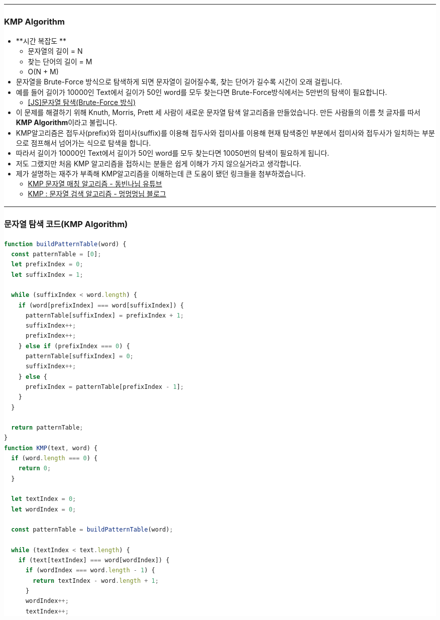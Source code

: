 ___

### KMP Algorithm

- **시간 복잡도 **
  - 문자열의 길이 = N
  - 찾는 단어의 길이 = M
  - O(N + M)
- 문자열을 Brute-Force 방식으로 탐색하게 되면 문자열이 길어질수록, 찾는 단어가 길수록 시간이 오래 걸립니다. 
- 예를 들어 길이가 10000인 Text에서 길이가 50인 word를 모두 찾는다면 Brute-Force방식에서는 5만번의 탐색이 필요합니다.
  - [[JS]문자열 탐색(Brute-Force 방식)](https://velog.io/@yujo/JS%EB%AC%B8%EC%9E%90%EC%97%B4-%ED%83%90%EC%83%89Brute-Force-%EB%B0%A9%EC%8B%9D)
- 이 문제를 해결하기 위해 Knuth, Morris, Prett 세 사람이 새로운 문자열 탐색 알고리즘을 만들었습니다. 만든 사람들의 이름 첫 글자를 따서 **KMP Algorithm**이라고 불립니다.
- KMP알고리즘은 접두사(prefix)와 접미사(suffix)를 이용해 접두사와 접미사를 이용해 현재 탐색중인 부분에서 접미사와 접두사가 일치하는 부분으로 점프해서 넘어가는 식으로 탐색을 합니다.
- 따라서 길이가 10000인 Text에서 길이가 50인 word를 모두 찾는다면 10050번의 탐색이 필요하게 됩니다.
- 저도 그랬지만 처음 KMP 알고리즘을 접하시는 분들은 쉽게 이해가 가지 않으실거라고 생각합니다.
- 제가 설명하는 재주가 부족해 KMP알고리즘을 이해하는데 큰 도움이 됐던 링크들을 첨부하겠습니다.
  - [KMP 문자열 매칭 알고리즘 - 동빈나님 유튜브](https://www.youtube.com/watch?v=yWWbLrV4PZ8)
  - [KMP : 문자열 검색 알고리즘 - 멍멍멍님 블로그](https://bowbowbow.tistory.com/6)

___

### 문자열 탐색 코드(KMP Algorithm)

```javascript
function buildPatternTable(word) {
  const patternTable = [0];
  let prefixIndex = 0;
  let suffixIndex = 1;

  while (suffixIndex < word.length) {
    if (word[prefixIndex] === word[suffixIndex]) {
      patternTable[suffixIndex] = prefixIndex + 1;
      suffixIndex++;
      prefixIndex++;
    } else if (prefixIndex === 0) {
      patternTable[suffixIndex] = 0;
      suffixIndex++;
    } else {
      prefixIndex = patternTable[prefixIndex - 1];
    }
  }

  return patternTable;
}
function KMP(text, word) {
  if (word.length === 0) {
    return 0;
  }

  let textIndex = 0;
  let wordIndex = 0;

  const patternTable = buildPatternTable(word);

  while (textIndex < text.length) {
    if (text[textIndex] === word[wordIndex]) {
      if (wordIndex === word.length - 1) {
        return textIndex - word.length + 1;
      }
      wordIndex++;
      textIndex++;
```